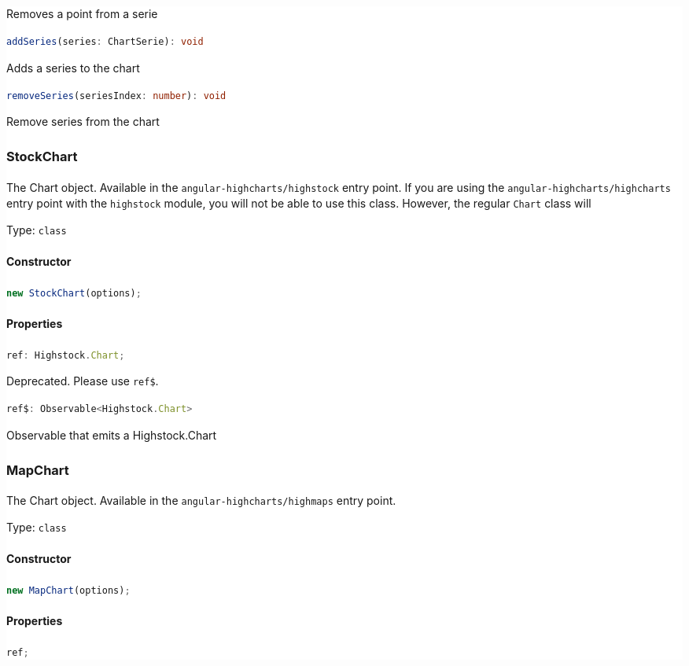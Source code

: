 Removes a point from a serie

```typescript
addSeries(series: ChartSerie): void
```

Adds a series to the chart

```typescript
removeSeries(seriesIndex: number): void
```

Remove series from the chart

### StockChart

The Chart object. Available in the `angular-highcharts/highstock` entry point.
If you are using the `angular-highcharts/highcharts` entry point with the `highstock` module, you will not be able to use this class. However, the
regular `Chart` class will

Type: `class`

#### Constructor

```typescript
new StockChart(options);
```

#### Properties

```typescript
ref: Highstock.Chart;
```

Deprecated. Please use `ref$`.

```typescript
ref$: Observable<Highstock.Chart>
```

Observable that emits a Highstock.Chart

### MapChart

The Chart object. Available in the `angular-highcharts/highmaps` entry point.

Type: `class`

#### Constructor

```typescript
new MapChart(options);
```

#### Properties

```typescript
ref;
```
